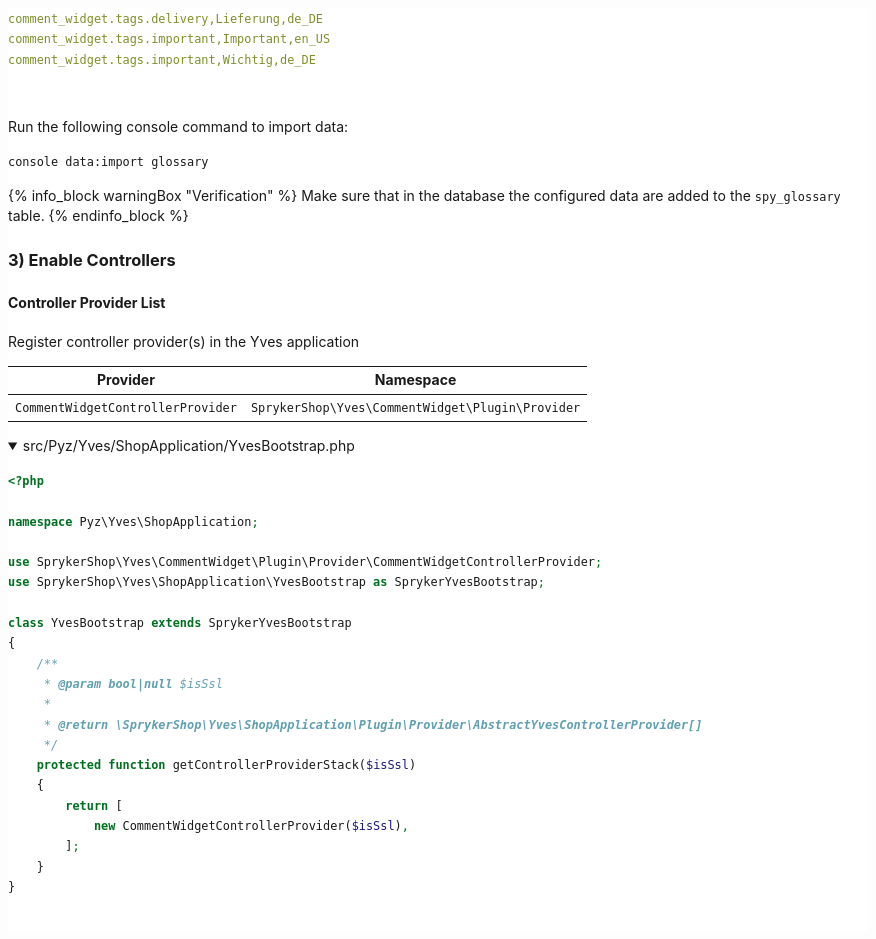 ```yaml
comment_widget.tags.delivery,Lieferung,de_DE
comment_widget.tags.important,Important,en_US
comment_widget.tags.important,Wichtig,de_DE
```
<br>
</details>

Run the following console command to import data:

```bash
console data:import glossary
```

{% info_block warningBox "Verification" %}
Make sure that in the database the configured data are added to the `spy_glossary` table.
{% endinfo_block %}

### 3) Enable Controllers
#### Controller Provider List
Register controller provider(s) in the Yves application

| Provider | Namespace |
| --- | --- |
| `CommentWidgetControllerProvider` | `SprykerShop\Yves\CommentWidget\Plugin\Provider` |

<details open>
<summary markdown='span'>src/Pyz/Yves/ShopApplication/YvesBootstrap.php</summary>

```php
<?php
 
namespace Pyz\Yves\ShopApplication;
 
use SprykerShop\Yves\CommentWidget\Plugin\Provider\CommentWidgetControllerProvider;
use SprykerShop\Yves\ShopApplication\YvesBootstrap as SprykerYvesBootstrap;
 
class YvesBootstrap extends SprykerYvesBootstrap
{
	/**
	 * @param bool|null $isSsl
	 *
	 * @return \SprykerShop\Yves\ShopApplication\Plugin\Provider\AbstractYvesControllerProvider[]
	 */
	protected function getControllerProviderStack($isSsl)
	{
		return [
			new CommentWidgetControllerProvider($isSsl),
		];
	}
}
```
<br>
</details>
